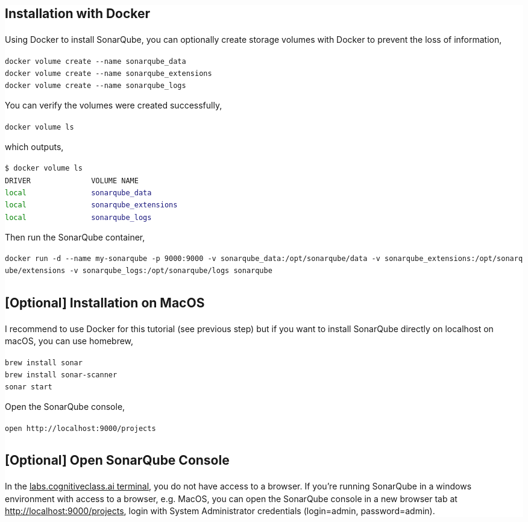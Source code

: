 ## Installation with Docker

Using Docker to install SonarQube, you can optionally create storage volumes with Docker to prevent the loss of information,

```console
docker volume create --name sonarqube_data
docker volume create --name sonarqube_extensions
docker volume create --name sonarqube_logs
```

You can verify the volumes were created successfully,

```bash
docker volume ls
```

which outputs,

```bash
$ docker volume ls
DRIVER              VOLUME NAME
local               sonarqube_data
local               sonarqube_extensions
local               sonarqube_logs
```

Then run the SonarQube container,

```console
docker run -d --name my-sonarqube -p 9000:9000 -v sonarqube_data:/opt/sonarqube/data -v sonarqube_extensions:/opt/sonarqube/extensions -v sonarqube_logs:/opt/sonarqube/logs sonarqube
```

## [Optional] Installation on MacOS

I recommend to use Docker for this tutorial (see previous step) but if you want to install SonarQube directly on localhost on macOS, you can use homebrew,

```bash
brew install sonar
brew install sonar-scanner
sonar start
```

Open the SonarQube console,

```bash
open http://localhost:9000/projects
```

## [Optional] Open SonarQube Console

In the [labs.cognitiveclass.ai terminal](https://labs.cognitiveclass.ai/tools/theiadocker/), you do not have access to a browser. If you’re running SonarQube in a windows environment with access to a browser, e.g. MacOS, you can open the SonarQube console in a new browser tab at [http://localhost:9000/projects](http://localhost:9000/projects), login with System Administrator credentials (login=admin, password=admin).
